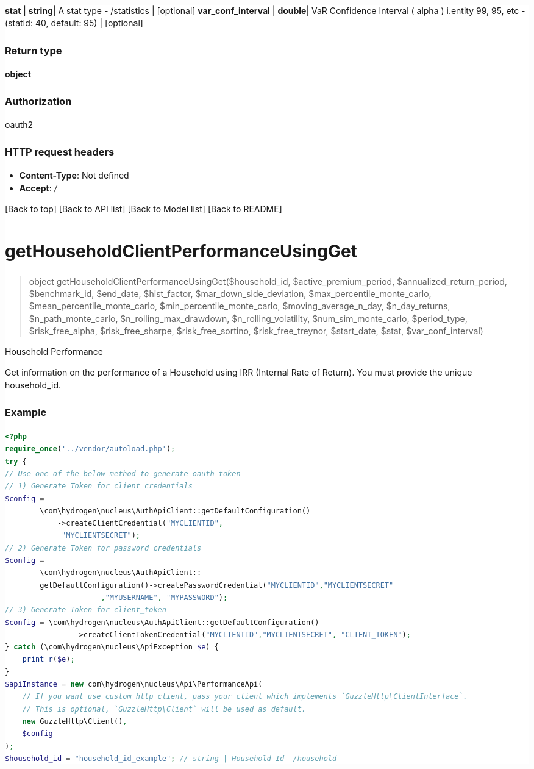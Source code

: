 **stat** | **string**| A stat type - /statistics | [optional]
 **var_conf_interval** | **double**| VaR Confidence Interval ( alpha ) i.entity 99, 95, etc - (statId: 40, default: 95) | [optional]

### Return type

**object**

### Authorization

[oauth2](../../README.md#oauth2)

### HTTP request headers

 - **Content-Type**: Not defined
 - **Accept**: */*

[[Back to top]](#) [[Back to API list]](../../README.md#documentation-for-api-endpoints) [[Back to Model list]](../../README.md#documentation-for-models) [[Back to README]](../../README.md)

# **getHouseholdClientPerformanceUsingGet**
> object getHouseholdClientPerformanceUsingGet($household_id, $active_premium_period, $annualized_return_period, $benchmark_id, $end_date, $hist_factor, $mar_down_side_deviation, $max_percentile_monte_carlo, $mean_percentile_monte_carlo, $min_percentile_monte_carlo, $moving_average_n_day, $n_day_returns, $n_path_monte_carlo, $n_rolling_max_drawdown, $n_rolling_volatility, $num_sim_monte_carlo, $period_type, $risk_free_alpha, $risk_free_sharpe, $risk_free_sortino, $risk_free_treynor, $start_date, $stat, $var_conf_interval)

Household Performance

Get information on the performance of a Household using IRR (Internal Rate of Return). You must provide the unique household_id.

### Example
```php
<?php
require_once('../vendor/autoload.php');
try {
// Use one of the below method to generate oauth token
// 1) Generate Token for client credentials
$config =
        \com\hydrogen\nucleus\AuthApiClient::getDefaultConfiguration()
            ->createClientCredential("MYCLIENTID",
             "MYCLIENTSECRET");
// 2) Generate Token for password credentials
$config =
        \com\hydrogen\nucleus\AuthApiClient::
        getDefaultConfiguration()->createPasswordCredential("MYCLIENTID","MYCLIENTSECRET"
                      ,"MYUSERNAME", "MYPASSWORD");
// 3) Generate Token for client_token
$config = \com\hydrogen\nucleus\AuthApiClient::getDefaultConfiguration()
                ->createClientTokenCredential("MYCLIENTID","MYCLIENTSECRET", "CLIENT_TOKEN");
} catch (\com\hydrogen\nucleus\ApiException $e) {
    print_r($e);
}
$apiInstance = new com\hydrogen\nucleus\Api\PerformanceApi(
    // If you want use custom http client, pass your client which implements `GuzzleHttp\ClientInterface`.
    // This is optional, `GuzzleHttp\Client` will be used as default.
    new GuzzleHttp\Client(),
    $config
);
$household_id = "household_id_example"; // string | Household Id -/household
```